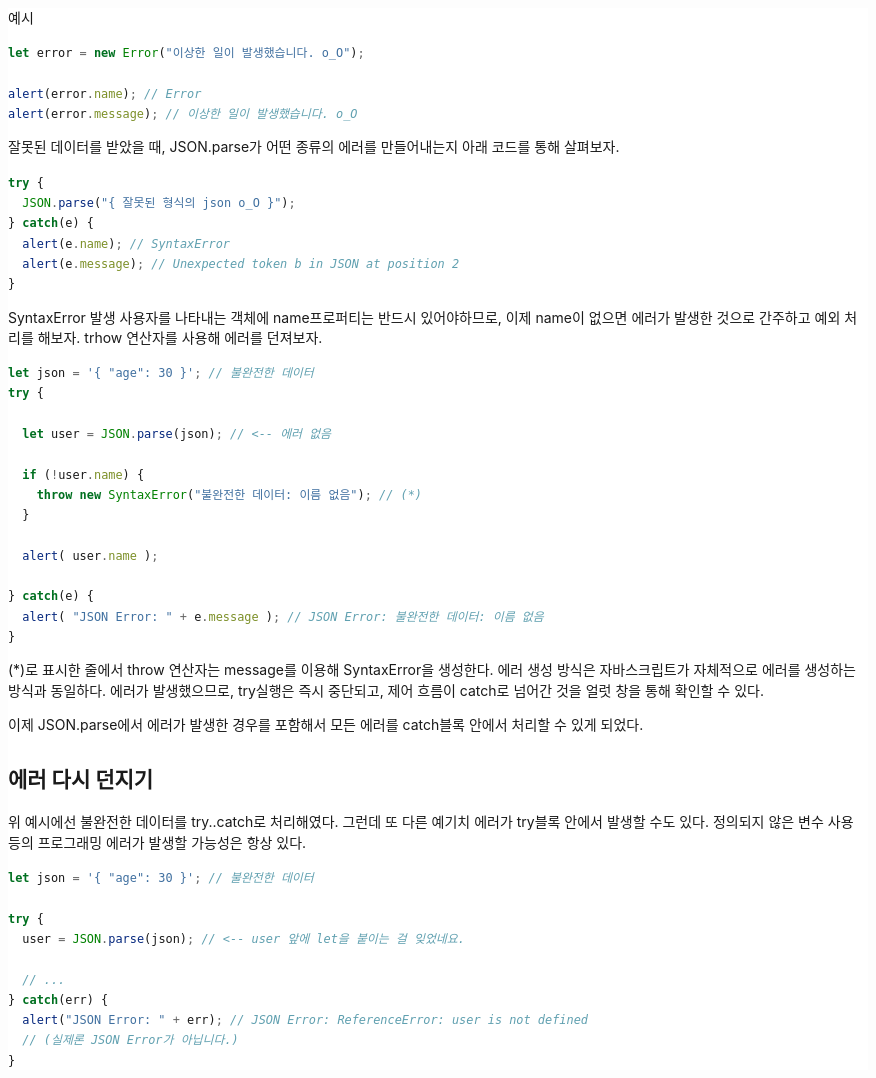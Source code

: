 예시
```jsx
let error = new Error("이상한 일이 발생했습니다. o_O");

alert(error.name); // Error
alert(error.message); // 이상한 일이 발생했습니다. o_O
```

잘못된 데이터를 받았을 때, JSON.parse가 어떤 종류의 에러를 만들어내는지 아래 코드를 통해 살펴보자.

```jsx
try {
  JSON.parse("{ 잘못된 형식의 json o_O }");
} catch(e) {
  alert(e.name); // SyntaxError
  alert(e.message); // Unexpected token b in JSON at position 2
}
```
SyntaxError 발생 
사용자를 나타내는 객체에 name프로퍼티는 반드시 있어야하므로, 이제 name이 없으면 에러가 발생한 것으로 간주하고 예외 처리를 해보자.
trhow 연산자를 사용해 에러를 던져보자.

```jsx
let json = '{ "age": 30 }'; // 불완전한 데이터
try {

  let user = JSON.parse(json); // <-- 에러 없음

  if (!user.name) {
    throw new SyntaxError("불완전한 데이터: 이름 없음"); // (*)
  }

  alert( user.name );

} catch(e) {
  alert( "JSON Error: " + e.message ); // JSON Error: 불완전한 데이터: 이름 없음
}
```

(*)로 표시한 줄에서 throw 연산자는 message를 이용해 SyntaxError을 생성한다.
에러 생성 방식은 자바스크립트가 자체적으로 에러를 생성하는 방식과 동일하다.
에러가 발생했으므로, try실행은 즉시 중단되고, 제어 흐름이 catch로 넘어간 것을 얼럿 창을 통해 확인할 수 있다.

이제 JSON.parse에서 에러가 발생한 경우를 포함해서 모든 에러를 catch블록 안에서 처리할 수 있게 되었다.

## 에러 다시 던지기
위 예시에선 불완전한 데이터를 try..catch로 처리해였다. 그런데 또 다른 예기치 에러가 try블록 안에서 발생할 수도 있다.
정의되지 않은 변수 사용 등의 프로그래밍 에러가 발생할 가능성은 항상 있다.

```jsx
let json = '{ "age": 30 }'; // 불완전한 데이터

try {
  user = JSON.parse(json); // <-- user 앞에 let을 붙이는 걸 잊었네요.

  // ...
} catch(err) {
  alert("JSON Error: " + err); // JSON Error: ReferenceError: user is not defined
  // (실제론 JSON Error가 아닙니다.)
}
```
